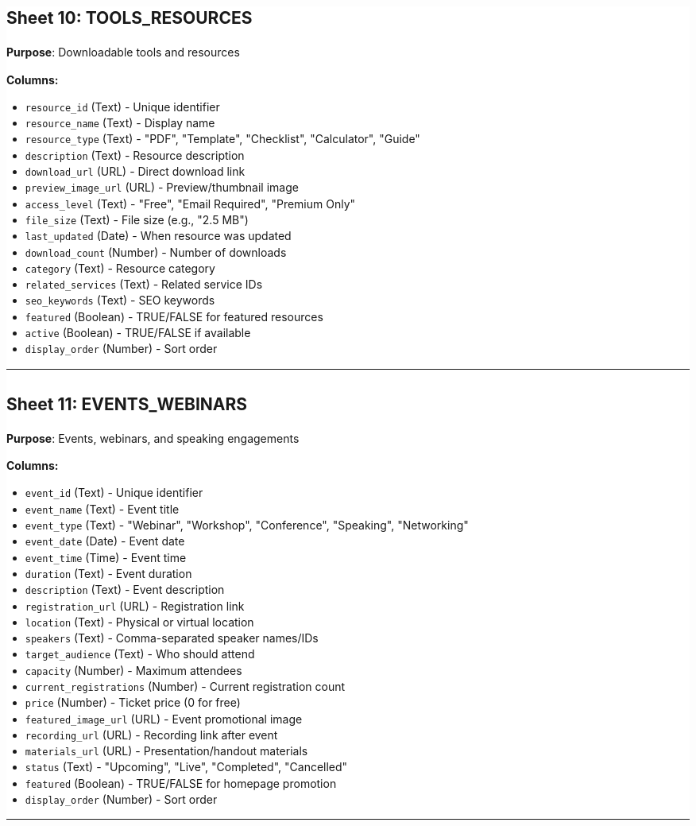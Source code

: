 
## Sheet 10: TOOLS_RESOURCES

**Purpose**: Downloadable tools and resources

**Columns:**
- `resource_id` (Text) - Unique identifier
- `resource_name` (Text) - Display name
- `resource_type` (Text) - "PDF", "Template", "Checklist", "Calculator", "Guide"
- `description` (Text) - Resource description
- `download_url` (URL) - Direct download link
- `preview_image_url` (URL) - Preview/thumbnail image
- `access_level` (Text) - "Free", "Email Required", "Premium Only"
- `file_size` (Text) - File size (e.g., "2.5 MB")
- `last_updated` (Date) - When resource was updated
- `download_count` (Number) - Number of downloads
- `category` (Text) - Resource category
- `related_services` (Text) - Related service IDs
- `seo_keywords` (Text) - SEO keywords
- `featured` (Boolean) - TRUE/FALSE for featured resources
- `active` (Boolean) - TRUE/FALSE if available
- `display_order` (Number) - Sort order

---

## Sheet 11: EVENTS_WEBINARS

**Purpose**: Events, webinars, and speaking engagements

**Columns:**
- `event_id` (Text) - Unique identifier
- `event_name` (Text) - Event title
- `event_type` (Text) - "Webinar", "Workshop", "Conference", "Speaking", "Networking"
- `event_date` (Date) - Event date
- `event_time` (Time) - Event time
- `duration` (Text) - Event duration
- `description` (Text) - Event description
- `registration_url` (URL) - Registration link
- `location` (Text) - Physical or virtual location
- `speakers` (Text) - Comma-separated speaker names/IDs
- `target_audience` (Text) - Who should attend
- `capacity` (Number) - Maximum attendees
- `current_registrations` (Number) - Current registration count
- `price` (Number) - Ticket price (0 for free)
- `featured_image_url` (URL) - Event promotional image
- `recording_url` (URL) - Recording link after event
- `materials_url` (URL) - Presentation/handout materials
- `status` (Text) - "Upcoming", "Live", "Completed", "Cancelled"
- `featured` (Boolean) - TRUE/FALSE for homepage promotion
- `display_order` (Number) - Sort order

---
